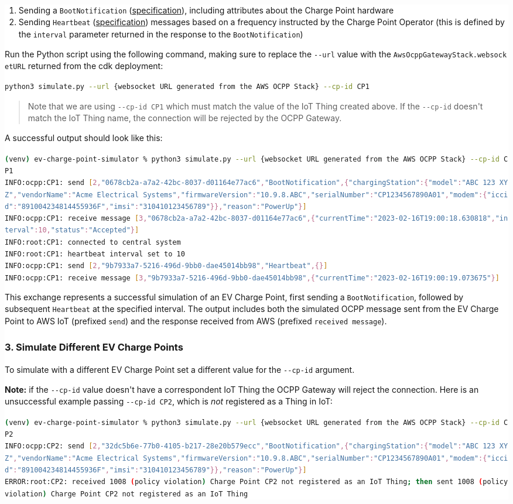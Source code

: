 1. Sending a `BootNotification` ([specification](https://raw.githubusercontent.com/mobilityhouse/ocpp/master/docs/v201/OCPP-2.0.1_part2_specification.pdf#bootnotification)), including attributes about the Charge Point hardware
2. Sending `Heartbeat` ([specification](https://raw.githubusercontent.com/mobilityhouse/ocpp/master/docs/v201/OCPP-2.0.1_part2_specification.pdf#heartbeat)) messages based on a frequency instructed by the Charge Point Operator (this is defined by the `interval` parameter returned in the response to the `BootNotification`)

Run the Python script using the following command, making sure to replace the `--url` value with the `AwsOcppGatewayStack.websocketURL` returned from the cdk deployment:
```bash
python3 simulate.py --url {websocket URL generated from the AWS OCPP Stack} --cp-id CP1 
```
> Note that we are using `--cp-id CP1` which must match the value of the IoT Thing created above. If the `--cp-id` doesn't match the IoT Thing name, the connection will be rejected by the OCPP Gateway.

A successful output should look like this:

```bash
(venv) ev-charge-point-simulator % python3 simulate.py --url {websocket URL generated from the AWS OCPP Stack} --cp-id CP1 
INFO:ocpp:CP1: send [2,"0678cb2a-a7a2-42bc-8037-d01164e77ac6","BootNotification",{"chargingStation":{"model":"ABC 123 XYZ","vendorName":"Acme Electrical Systems","firmwareVersion":"10.9.8.ABC","serialNumber":"CP1234567890A01","modem":{"iccid":"891004234814455936F","imsi":"310410123456789"}},"reason":"PowerUp"}]
INFO:ocpp:CP1: receive message [3,"0678cb2a-a7a2-42bc-8037-d01164e77ac6",{"currentTime":"2023-02-16T19:00:18.630818","interval":10,"status":"Accepted"}]
INFO:root:CP1: connected to central system
INFO:root:CP1: heartbeat interval set to 10
INFO:ocpp:CP1: send [2,"9b7933a7-5216-496d-9bb0-dae45014bb98","Heartbeat",{}]
INFO:ocpp:CP1: receive message [3,"9b7933a7-5216-496d-9bb0-dae45014bb98",{"currentTime":"2023-02-16T19:00:19.073675"}]
```

This exchange represents a successful simulation of an EV Charge Point, first sending a `BootNotification`, followed by subsequent `Heartbeat` at the specified interval. The output includes both the simulated OCPP message sent from the EV Charge Point to AWS IoT (prefixed `send`) and the response received from AWS (prefixed `received message`).


### 3. Simulate Different EV Charge Points

To simulate with a different EV Charge Point set a different value for the `--cp-id` argument.

**Note:** if the `--cp-id` value doesn't have a correspondent IoT Thing the OCPP Gateway will reject the connection. Here is an unsuccessful example passing `--cp-id CP2`, which is _not_ registered as a Thing in IoT:

```bash
(venv) ev-charge-point-simulator % python3 simulate.py --url {websocket URL generated from the AWS OCPP Stack} --cp-id CP2 
INFO:ocpp:CP2: send [2,"32dc5b6e-77b0-4105-b217-28e20b579ecc","BootNotification",{"chargingStation":{"model":"ABC 123 XYZ","vendorName":"Acme Electrical Systems","firmwareVersion":"10.9.8.ABC","serialNumber":"CP1234567890A01","modem":{"iccid":"891004234814455936F","imsi":"310410123456789"}},"reason":"PowerUp"}]
ERROR:root:CP2: received 1008 (policy violation) Charge Point CP2 not registered as an IoT Thing; then sent 1008 (policy violation) Charge Point CP2 not registered as an IoT Thing
```
